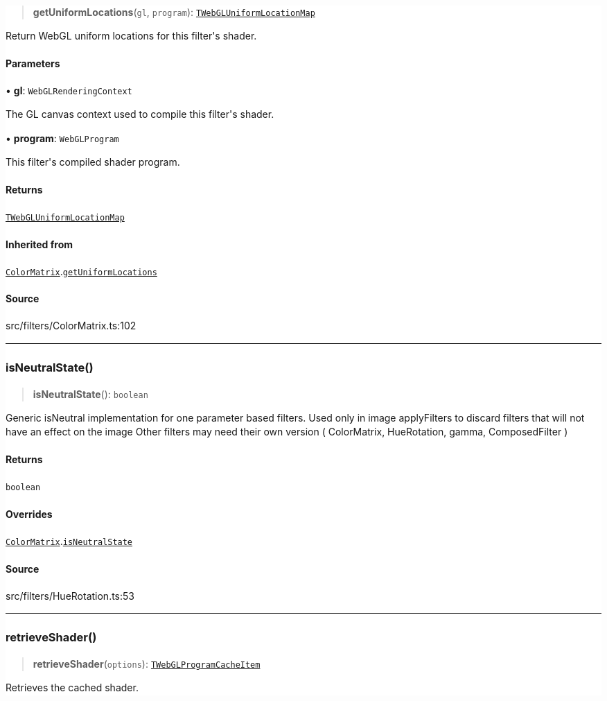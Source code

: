 > **getUniformLocations**(`gl`, `program`): [`TWebGLUniformLocationMap`](../../../type-aliases/TWebGLUniformLocationMap.md)

Return WebGL uniform locations for this filter's shader.

#### Parameters

• **gl**: `WebGLRenderingContext`

The GL canvas context used to compile this filter's shader.

• **program**: `WebGLProgram`

This filter's compiled shader program.

#### Returns

[`TWebGLUniformLocationMap`](../../../type-aliases/TWebGLUniformLocationMap.md)

#### Inherited from

[`ColorMatrix`](ColorMatrix.md).[`getUniformLocations`](ColorMatrix.md#getuniformlocations)

#### Source

src/filters/ColorMatrix.ts:102

***

### isNeutralState()

> **isNeutralState**(): `boolean`

Generic isNeutral implementation for one parameter based filters.
Used only in image applyFilters to discard filters that will not have an effect
on the image
Other filters may need their own version ( ColorMatrix, HueRotation, gamma, ComposedFilter )

#### Returns

`boolean`

#### Overrides

[`ColorMatrix`](ColorMatrix.md).[`isNeutralState`](ColorMatrix.md#isneutralstate)

#### Source

src/filters/HueRotation.ts:53

***

### retrieveShader()

> **retrieveShader**(`options`): [`TWebGLProgramCacheItem`](../../../type-aliases/TWebGLProgramCacheItem.md)

Retrieves the cached shader.
